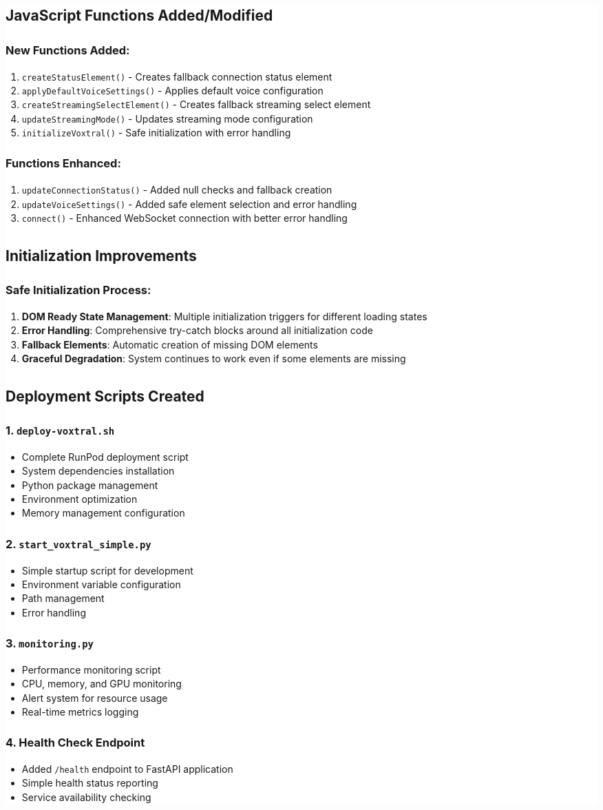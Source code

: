 ## JavaScript Functions Added/Modified

### New Functions Added:
1. `createStatusElement()` - Creates fallback connection status element
2. `applyDefaultVoiceSettings()` - Applies default voice configuration
3. `createStreamingSelectElement()` - Creates fallback streaming select element
4. `updateStreamingMode()` - Updates streaming mode configuration
5. `initializeVoxtral()` - Safe initialization with error handling

### Functions Enhanced:
1. `updateConnectionStatus()` - Added null checks and fallback creation
2. `updateVoiceSettings()` - Added safe element selection and error handling
3. `connect()` - Enhanced WebSocket connection with better error handling

## Initialization Improvements

### Safe Initialization Process:
1. **DOM Ready State Management**: Multiple initialization triggers for different loading states
2. **Error Handling**: Comprehensive try-catch blocks around all initialization code
3. **Fallback Elements**: Automatic creation of missing DOM elements
4. **Graceful Degradation**: System continues to work even if some elements are missing

## Deployment Scripts Created

### 1. `deploy-voxtral.sh`
- Complete RunPod deployment script
- System dependencies installation
- Python package management
- Environment optimization
- Memory management configuration

### 2. `start_voxtral_simple.py`
- Simple startup script for development
- Environment variable configuration
- Path management
- Error handling

### 3. `monitoring.py`
- Performance monitoring script
- CPU, memory, and GPU monitoring
- Alert system for resource usage
- Real-time metrics logging

### 4. Health Check Endpoint
- Added `/health` endpoint to FastAPI application
- Simple health status reporting
- Service availability checking
